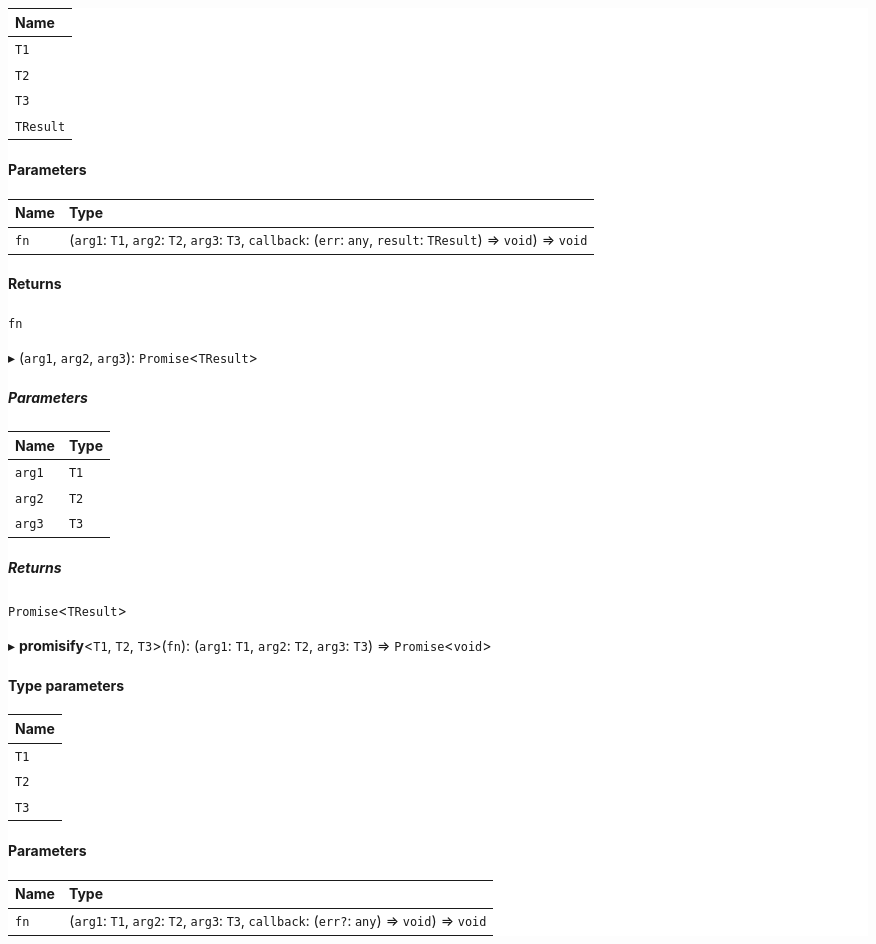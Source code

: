 | Name |
| :------ |
| `T1` |
| `T2` |
| `T3` |
| `TResult` |

#### Parameters

| Name | Type |
| :------ | :------ |
| `fn` | (`arg1`: `T1`, `arg2`: `T2`, `arg3`: `T3`, `callback`: (`err`: `any`, `result`: `TResult`) => `void`) => `void` |

#### Returns

`fn`

▸ (`arg1`, `arg2`, `arg3`): `Promise`<`TResult`\>

##### Parameters

| Name | Type |
| :------ | :------ |
| `arg1` | `T1` |
| `arg2` | `T2` |
| `arg3` | `T3` |

##### Returns

`Promise`<`TResult`\>

▸ **promisify**<`T1`, `T2`, `T3`\>(`fn`): (`arg1`: `T1`, `arg2`: `T2`, `arg3`: `T3`) => `Promise`<`void`\>

#### Type parameters

| Name |
| :------ |
| `T1` |
| `T2` |
| `T3` |

#### Parameters

| Name | Type |
| :------ | :------ |
| `fn` | (`arg1`: `T1`, `arg2`: `T2`, `arg3`: `T3`, `callback`: (`err?`: `any`) => `void`) => `void` |
